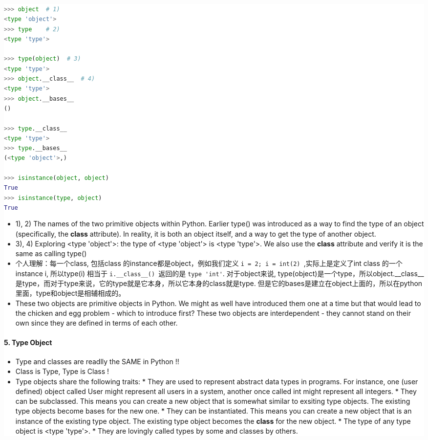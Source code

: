 ``` python
>>> object  # 1) 
<type 'object'>
>>> type    # 2) 
<type 'type'>

>>> type(object)  # 3) 
<type 'type'>
>>> object.__class__  # 4) 
<type 'type'>
>>> object.__bases__
()

>>> type.__class__
<type 'type'>
>>> type.__bases__
(<type 'object'>,)

>>> isinstance(object, object)
True
>>> isinstance(type, object)
True

```

* 1), 2) The names of the two primitive objects within Python. Earlier type() was introduced as a way to find the type of an object (specifically, the __class__ attribute). In reality, it is both an object itself, and a way to get the type of another object.
* 3), 4) Exploring <type 'object'>: the type of <type 'object'> is <type 'type'>. We also use the __class__ attribute and verify it is the same as calling type()
* 个人理解：每一个class, 包括class 的instance都是object，例如我们定义 ```i = 2; i = int(2) ```,实际上是定义了int class 的一个instance i, 所以type(i) 相当于 ```i.__class__() ```返回的是 ```type 'int'```. 对于object来说, type(object)是一个type，所以object.__class__是type，而对于type来说，它的type就是它本身，所以它本身的class就是type. 但是它的bases是建立在object上面的，所以在python里面，type和object是相辅相成的。
* These two objects are primitive objects in Python. We might as well have introduced them one at a time but that would lead to the chicken and egg problem - which to introduce first? These two objects are interdependent - they cannot stand on their own since they are defined in terms of each other.

#### 5. Type Object 
* Type and classes are readlly the SAME in Python !!
* Class is Type, Type is Class ! 
* Type objects share the following traits:
      * They are used to represent abstract data types in programs. For instance, one (user defined) object called User might represent all users in a system, another once called int might represent all integers.
      * They can be subclassed. This means you can create a new object that is somewhat similar to exsiting type objects. The existing type objects become bases for the new one.
      * They can be instantiated. This means you can create a new object that is an instance of the existing type object. The existing type object becomes the __class__ for the new object.
      * The type of any type object is <type 'type'>.
      * They are lovingly called types by some and classes by others.
